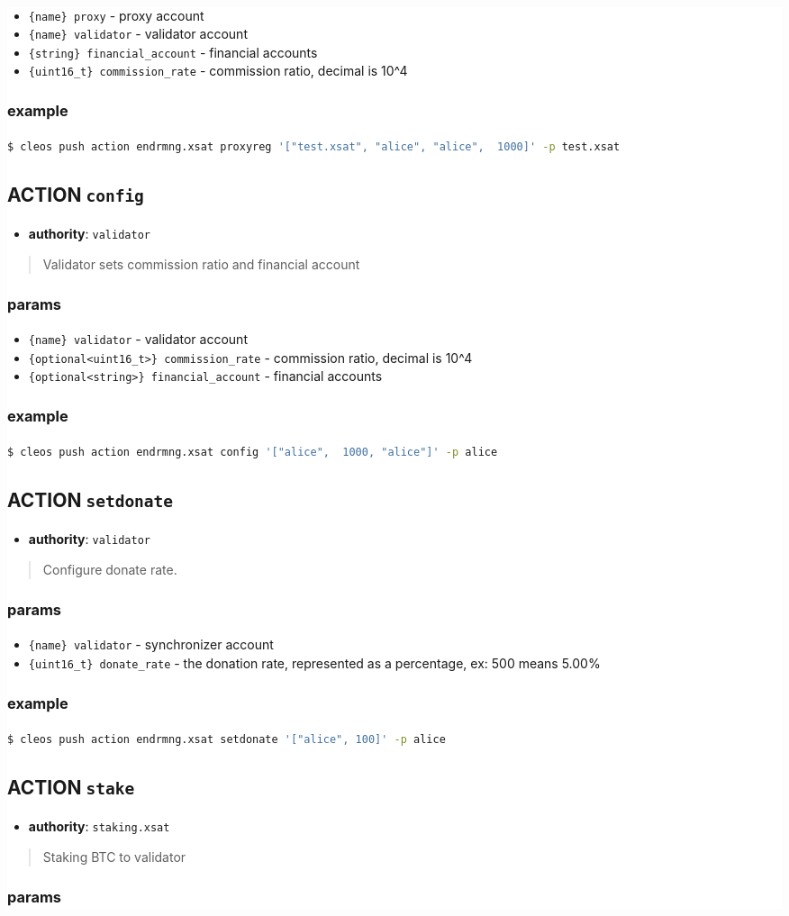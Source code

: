 - `{name} proxy` - proxy account
- `{name} validator` - validator account
- `{string} financial_account` - financial accounts
- `{uint16_t} commission_rate` - commission ratio, decimal is 10^4

### example

```bash
$ cleos push action endrmng.xsat proxyreg '["test.xsat", "alice", "alice",  1000]' -p test.xsat
```

## ACTION `config`

- **authority**: `validator`

> Validator sets commission ratio and financial account

### params

- `{name} validator` - validator account
- `{optional<uint16_t>} commission_rate` - commission ratio, decimal is 10^4
- `{optional<string>} financial_account` - financial accounts

### example

```bash
$ cleos push action endrmng.xsat config '["alice",  1000, "alice"]' -p alice
```

## ACTION `setdonate`

- **authority**: `validator`

> Configure donate rate.

### params

- `{name} validator` - synchronizer account
- `{uint16_t} donate_rate` - the donation rate, represented as a percentage, ex: 500 means 5.00% 

### example

```bash
$ cleos push action endrmng.xsat setdonate '["alice", 100]' -p alice
```

## ACTION `stake`

- **authority**: `staking.xsat`

> Staking BTC to validator

### params
